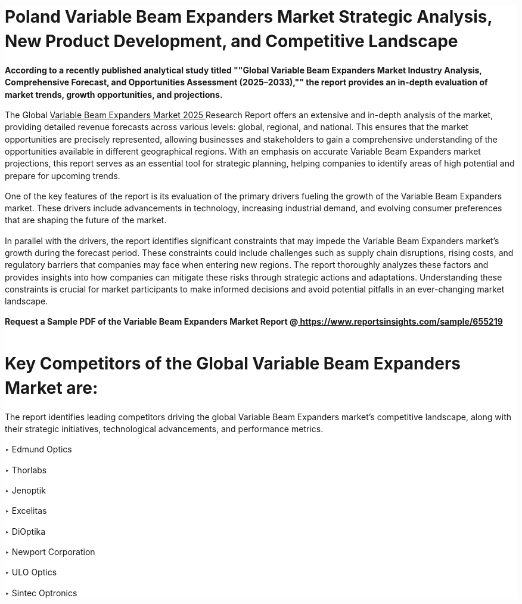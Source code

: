 # Poland Variable Beam Expanders Market Strategic Analysis, New Product Development, and Competitive Landscape

<strong>According to a recently published analytical study titled ""Global Variable Beam Expanders Market Industry Analysis, Comprehensive Forecast, and Opportunities Assessment (2025–2033),"" the report provides an in-depth evaluation of market trends, growth opportunities, and projections.</strong>

The Global <a href=https://www.reportsinsights.com/sample/655219>Variable Beam Expanders Market 2025 </a> Research Report offers an extensive and in-depth analysis of the market, providing detailed revenue forecasts across various levels: global, regional, and national. This ensures that the market opportunities are precisely represented, allowing businesses and stakeholders to gain a comprehensive understanding of the opportunities available in different geographical regions. With an emphasis on accurate Variable Beam Expanders market projections, this report serves as an essential tool for strategic planning, helping companies to identify areas of high potential and prepare for upcoming trends.

One of the key features of the report is its evaluation of the primary drivers fueling the growth of the Variable Beam Expanders market. These drivers include advancements in technology, increasing industrial demand, and evolving consumer preferences that are shaping the future of the market. 

In parallel with the drivers, the report identifies significant constraints that may impede the Variable Beam Expanders market’s growth during the forecast period. These constraints could include challenges such as supply chain disruptions, rising costs, and regulatory barriers that companies may face when entering new regions. The report thoroughly analyzes these factors and provides insights into how companies can mitigate these risks through strategic actions and adaptations. Understanding these constraints is crucial for market participants to make informed decisions and avoid potential pitfalls in an ever-changing market landscape.

<strong>Request a Sample PDF of the Variable Beam Expanders Market Report </strong><strong>@<a href=https://www.reportsinsights.com/sample/655219> https://www.reportsinsights.com/sample/655219</a></strong></font>

# <strong>Key Competitors of the Global Variable Beam Expanders Market are:</strong>

The report identifies leading competitors driving the global Variable Beam Expanders market’s competitive landscape, along with their strategic initiatives, technological advancements, and performance metrics.

‣ Edmund Optics

‣ Thorlabs

‣ Jenoptik

‣ Excelitas

‣ DiOptika

‣ Newport Corporation

‣ ULO Optics

‣ Sintec Optronics
